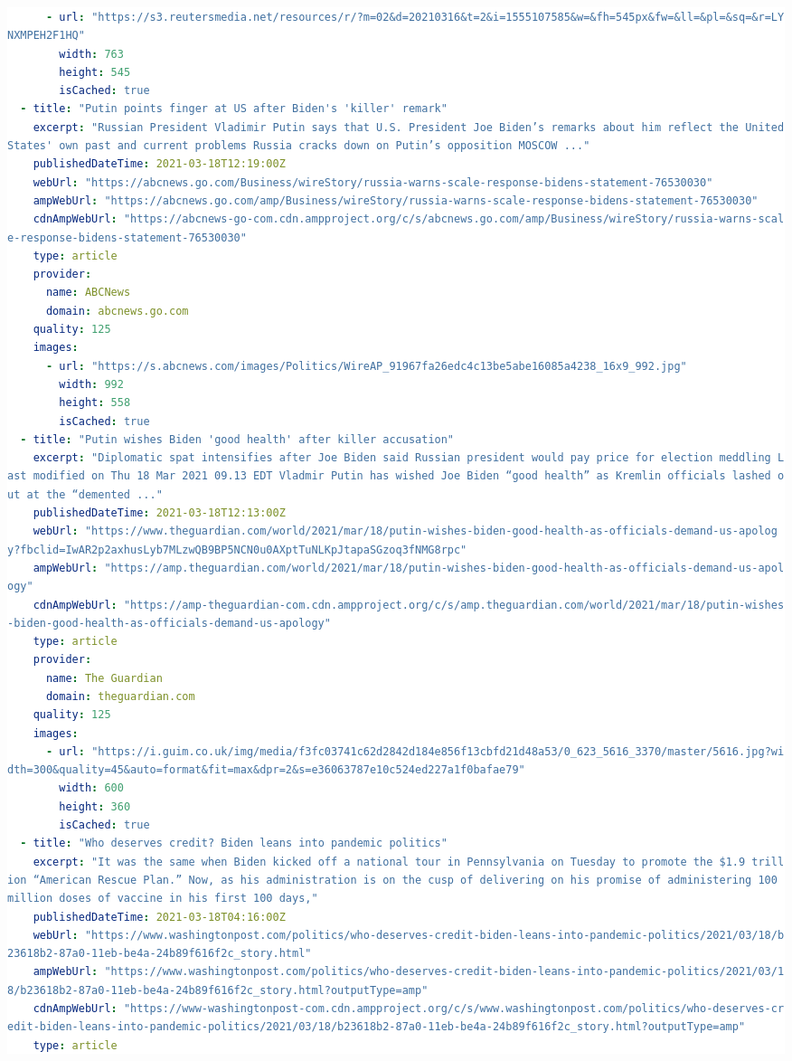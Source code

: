 ```yaml
      - url: "https://s3.reutersmedia.net/resources/r/?m=02&d=20210316&t=2&i=1555107585&w=&fh=545px&fw=&ll=&pl=&sq=&r=LYNXMPEH2F1HQ"
        width: 763
        height: 545
        isCached: true
  - title: "Putin points finger at US after Biden's 'killer' remark"
    excerpt: "Russian President Vladimir Putin says that U.S. President Joe Biden’s remarks about him reflect the United States' own past and current problems Russia cracks down on Putin’s opposition MOSCOW ..."
    publishedDateTime: 2021-03-18T12:19:00Z
    webUrl: "https://abcnews.go.com/Business/wireStory/russia-warns-scale-response-bidens-statement-76530030"
    ampWebUrl: "https://abcnews.go.com/amp/Business/wireStory/russia-warns-scale-response-bidens-statement-76530030"
    cdnAmpWebUrl: "https://abcnews-go-com.cdn.ampproject.org/c/s/abcnews.go.com/amp/Business/wireStory/russia-warns-scale-response-bidens-statement-76530030"
    type: article
    provider:
      name: ABCNews
      domain: abcnews.go.com
    quality: 125
    images:
      - url: "https://s.abcnews.com/images/Politics/WireAP_91967fa26edc4c13be5abe16085a4238_16x9_992.jpg"
        width: 992
        height: 558
        isCached: true
  - title: "Putin wishes Biden 'good health' after killer accusation"
    excerpt: "Diplomatic spat intensifies after Joe Biden said Russian president would pay price for election meddling Last modified on Thu 18 Mar 2021 09.13 EDT Vladmir Putin has wished Joe Biden “good health” as Kremlin officials lashed out at the “demented ..."
    publishedDateTime: 2021-03-18T12:13:00Z
    webUrl: "https://www.theguardian.com/world/2021/mar/18/putin-wishes-biden-good-health-as-officials-demand-us-apology?fbclid=IwAR2p2axhusLyb7MLzwQB9BP5NCN0u0AXptTuNLKpJtapaSGzoq3fNMG8rpc"
    ampWebUrl: "https://amp.theguardian.com/world/2021/mar/18/putin-wishes-biden-good-health-as-officials-demand-us-apology"
    cdnAmpWebUrl: "https://amp-theguardian-com.cdn.ampproject.org/c/s/amp.theguardian.com/world/2021/mar/18/putin-wishes-biden-good-health-as-officials-demand-us-apology"
    type: article
    provider:
      name: The Guardian
      domain: theguardian.com
    quality: 125
    images:
      - url: "https://i.guim.co.uk/img/media/f3fc03741c62d2842d184e856f13cbfd21d48a53/0_623_5616_3370/master/5616.jpg?width=300&quality=45&auto=format&fit=max&dpr=2&s=e36063787e10c524ed227a1f0bafae79"
        width: 600
        height: 360
        isCached: true
  - title: "Who deserves credit? Biden leans into pandemic politics"
    excerpt: "It was the same when Biden kicked off a national tour in Pennsylvania on Tuesday to promote the $1.9 trillion “American Rescue Plan.” Now, as his administration is on the cusp of delivering on his promise of administering 100 million doses of vaccine in his first 100 days,"
    publishedDateTime: 2021-03-18T04:16:00Z
    webUrl: "https://www.washingtonpost.com/politics/who-deserves-credit-biden-leans-into-pandemic-politics/2021/03/18/b23618b2-87a0-11eb-be4a-24b89f616f2c_story.html"
    ampWebUrl: "https://www.washingtonpost.com/politics/who-deserves-credit-biden-leans-into-pandemic-politics/2021/03/18/b23618b2-87a0-11eb-be4a-24b89f616f2c_story.html?outputType=amp"
    cdnAmpWebUrl: "https://www-washingtonpost-com.cdn.ampproject.org/c/s/www.washingtonpost.com/politics/who-deserves-credit-biden-leans-into-pandemic-politics/2021/03/18/b23618b2-87a0-11eb-be4a-24b89f616f2c_story.html?outputType=amp"
    type: article
```